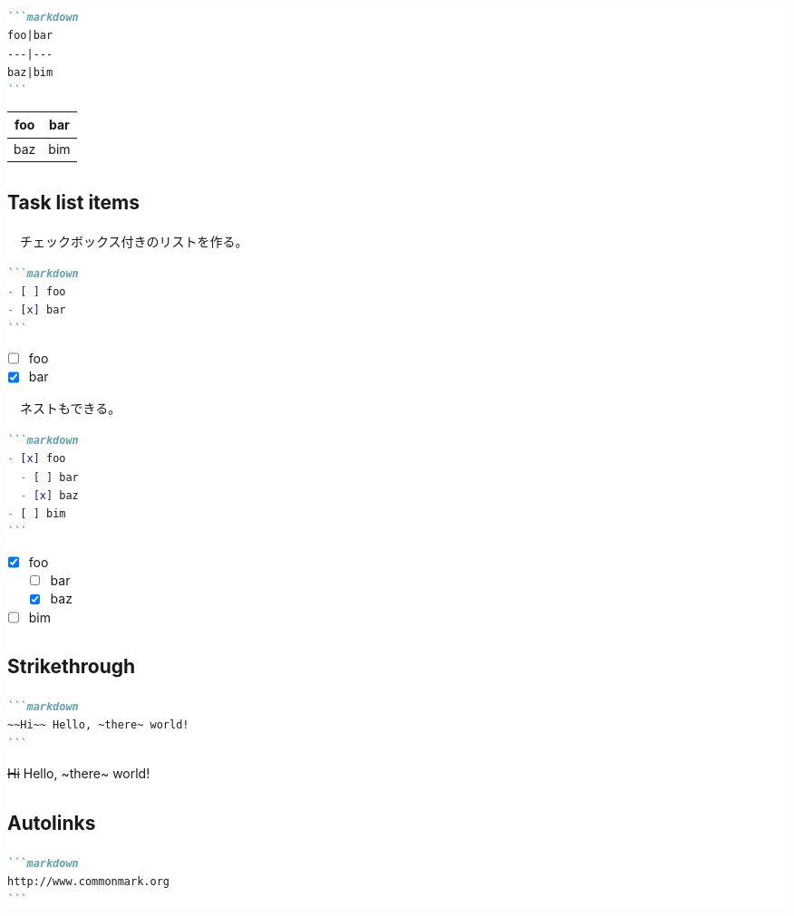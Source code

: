 ````markdown
```markdown
foo|bar
---|---
baz|bim
```
````

foo|bar
---|---
baz|bim


## Task list items

　チェックボックス付きのリストを作る。

````markdown
```markdown
- [ ] foo
- [x] bar
```
````

- [ ] foo
- [x] bar

　ネストもできる。

````markdown
```markdown
- [x] foo
  - [ ] bar
  - [x] baz
- [ ] bim
```
````

- [x] foo
  - [ ] bar
  - [x] baz
- [ ] bim

## Strikethrough



````markdown
```markdown
~~Hi~~ Hello, ~there~ world!
```
````

~~Hi~~ Hello, ~there~ world!

## Autolinks

````markdown
```markdown
http://www.commonmark.org
```
````
